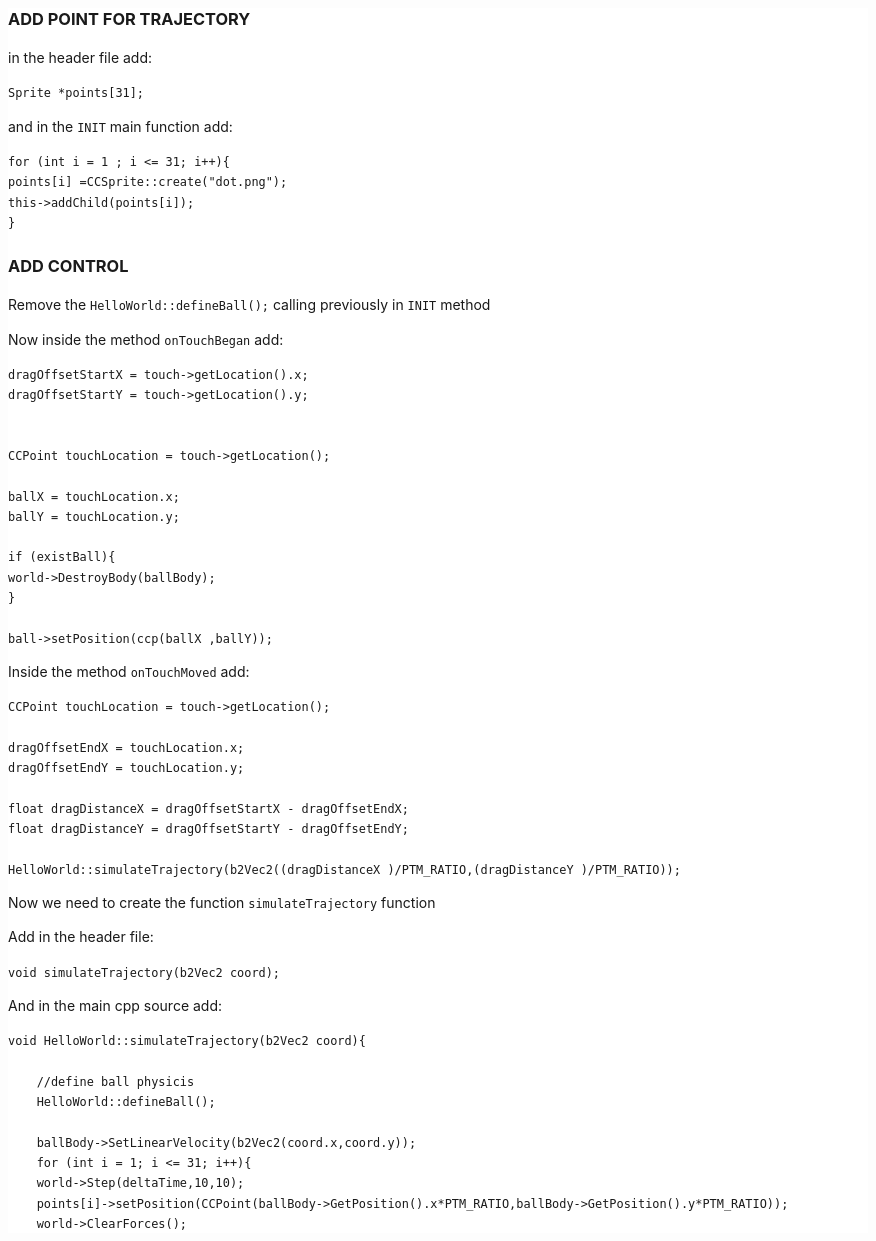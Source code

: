 
### ADD POINT FOR TRAJECTORY

in the header file add:

    Sprite *points[31];

and in the `INIT` main function add:

    for (int i = 1 ; i <= 31; i++){
	points[i] =CCSprite::create("dot.png");
	this->addChild(points[i]); 
    }

### ADD CONTROL

Remove the `HelloWorld::defineBall();` calling previously in `INIT` method

Now inside the method `onTouchBegan` add:

    dragOffsetStartX = touch->getLocation().x;
    dragOffsetStartY = touch->getLocation().y;

    
    CCPoint touchLocation = touch->getLocation();

    ballX = touchLocation.x;
    ballY = touchLocation.y;

    if (existBall){        
	world->DestroyBody(ballBody);
    }

    ball->setPosition(ccp(ballX ,ballY));

Inside the method `onTouchMoved` add:

    CCPoint touchLocation = touch->getLocation();

    dragOffsetEndX = touchLocation.x;
    dragOffsetEndY = touchLocation.y;

    float dragDistanceX = dragOffsetStartX - dragOffsetEndX;
    float dragDistanceY = dragOffsetStartY - dragOffsetEndY;

    HelloWorld::simulateTrajectory(b2Vec2((dragDistanceX )/PTM_RATIO,(dragDistanceY )/PTM_RATIO));

Now we need to create the function `simulateTrajectory` function

Add in the header file:

	void simulateTrajectory(b2Vec2 coord);

And in the main cpp source add:

	void HelloWorld::simulateTrajectory(b2Vec2 coord){

	    //define ball physicis
	    HelloWorld::defineBall();

	    ballBody->SetLinearVelocity(b2Vec2(coord.x,coord.y));
	    for (int i = 1; i <= 31; i++){
		world->Step(deltaTime,10,10);
		points[i]->setPosition(CCPoint(ballBody->GetPosition().x*PTM_RATIO,ballBody->GetPosition().y*PTM_RATIO));
		world->ClearForces();
			